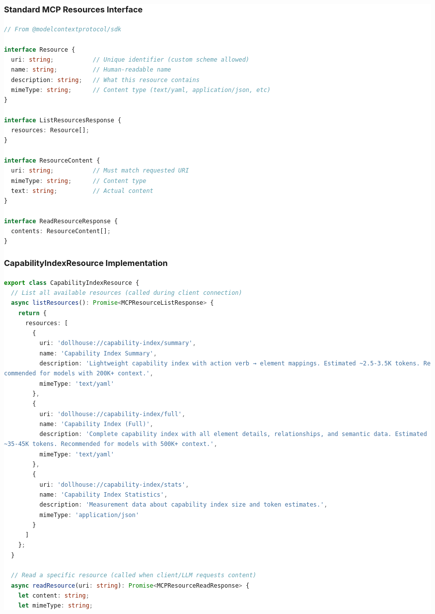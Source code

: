 ### Standard MCP Resources Interface

```typescript
// From @modelcontextprotocol/sdk

interface Resource {
  uri: string;           // Unique identifier (custom scheme allowed)
  name: string;          // Human-readable name
  description: string;   // What this resource contains
  mimeType: string;      // Content type (text/yaml, application/json, etc)
}

interface ListResourcesResponse {
  resources: Resource[];
}

interface ResourceContent {
  uri: string;           // Must match requested URI
  mimeType: string;      // Content type
  text: string;          // Actual content
}

interface ReadResourceResponse {
  contents: ResourceContent[];
}
```

### CapabilityIndexResource Implementation

```typescript
export class CapabilityIndexResource {
  // List all available resources (called during client connection)
  async listResources(): Promise<MCPResourceListResponse> {
    return {
      resources: [
        {
          uri: 'dollhouse://capability-index/summary',
          name: 'Capability Index Summary',
          description: 'Lightweight capability index with action verb → element mappings. Estimated ~2.5-3.5K tokens. Recommended for models with 200K+ context.',
          mimeType: 'text/yaml'
        },
        {
          uri: 'dollhouse://capability-index/full',
          name: 'Capability Index (Full)',
          description: 'Complete capability index with all element details, relationships, and semantic data. Estimated ~35-45K tokens. Recommended for models with 500K+ context.',
          mimeType: 'text/yaml'
        },
        {
          uri: 'dollhouse://capability-index/stats',
          name: 'Capability Index Statistics',
          description: 'Measurement data about capability index size and token estimates.',
          mimeType: 'application/json'
        }
      ]
    };
  }

  // Read a specific resource (called when client/LLM requests content)
  async readResource(uri: string): Promise<MCPResourceReadResponse> {
    let content: string;
    let mimeType: string;

```
